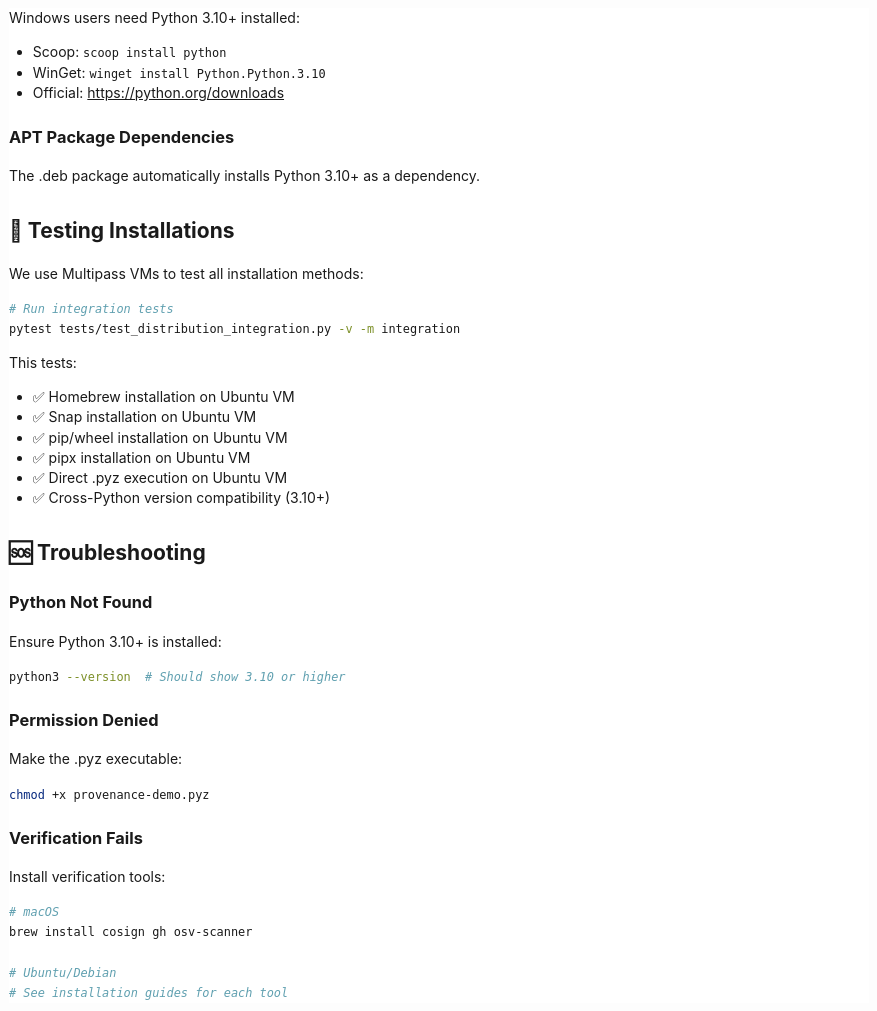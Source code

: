 Windows users need Python 3.10+ installed:

- Scoop: `scoop install python`
- WinGet: `winget install Python.Python.3.10`
- Official: <https://python.org/downloads>

### APT Package Dependencies

The .deb package automatically installs Python 3.10+ as a dependency.

## 🧪 Testing Installations

We use Multipass VMs to test all installation methods:

```bash
# Run integration tests
pytest tests/test_distribution_integration.py -v -m integration
```

This tests:

- ✅ Homebrew installation on Ubuntu VM
- ✅ Snap installation on Ubuntu VM
- ✅ pip/wheel installation on Ubuntu VM
- ✅ pipx installation on Ubuntu VM
- ✅ Direct .pyz execution on Ubuntu VM
- ✅ Cross-Python version compatibility (3.10+)

## 🆘 Troubleshooting

### Python Not Found

Ensure Python 3.10+ is installed:

```bash
python3 --version  # Should show 3.10 or higher
```

### Permission Denied

Make the .pyz executable:

```bash
chmod +x provenance-demo.pyz
```

### Verification Fails

Install verification tools:

```bash
# macOS
brew install cosign gh osv-scanner

# Ubuntu/Debian
# See installation guides for each tool
```
